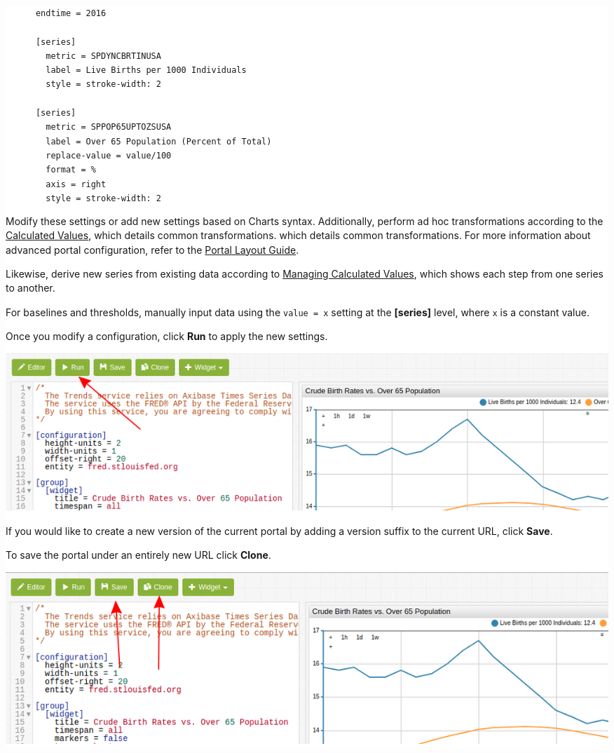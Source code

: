 ```ls
      endtime = 2016

      [series]
        metric = SPDYNCBRTINUSA
        label = Live Births per 1000 Individuals
        style = stroke-width: 2

      [series]
        metric = SPPOP65UPTOZSUSA
        label = Over 65 Population (Percent of Total)
        replace-value = value/100
        format = %
        axis = right
        style = stroke-width: 2
```

Modify these settings or add new settings based on Charts syntax. Additionally, perform ad hoc transformations according to the [Calculated Values](../../tutorials//calculated-values), which details common transformations. which details common transformations. For more information about advanced portal configuration, refer to the [Portal Layout Guide](https://axibase.com/products/axibase-time-series-database/visualization/widgets/portal-settings/).

Likewise, derive new series from existing data according to [Managing Calculated Values](../../tutorials//add-calculated-value/README.md), which shows each step from one series to another.

For baselines and thresholds, manually input data using the `value = x` setting at the **[series]** level, where `x` is a constant value.

Once you modify a configuration, click **Run** to apply the new settings.

![](./images/run-button.png)

If you would like to create a new version of the current portal by adding a version suffix to the current URL, click **Save**.

To save the portal under an entirely new URL click **Clone**.

![](./images/save-clone-button.png)
